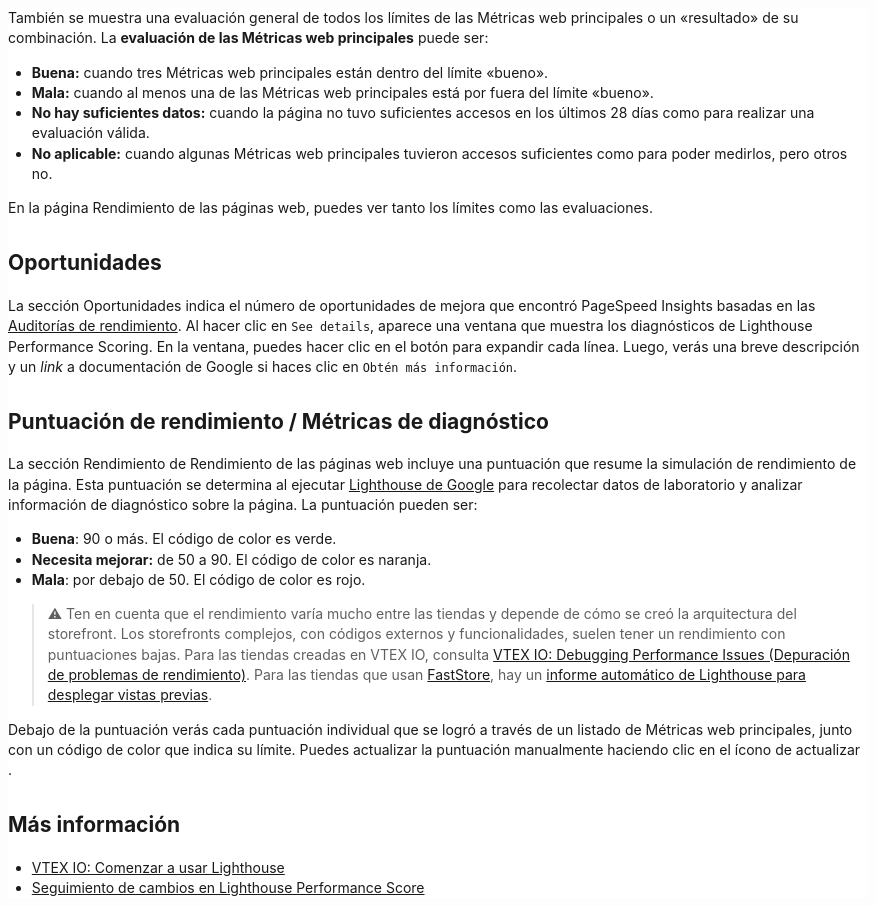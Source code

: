 También se muestra una evaluación general de todos los límites de las Métricas web principales o un «resultado» de su combinación. La **evaluación de las Métricas web principales** puede ser:

* **Buena:** cuando tres Métricas web principales están dentro del límite «bueno».  
* **Mala:** cuando al menos una de las Métricas web principales está por fuera del límite «bueno».   
* **No hay suficientes datos:** cuando la página no tuvo suficientes accesos en los últimos 28 días como para realizar una evaluación válida.  
* **No aplicable:** cuando algunas Métricas web principales tuvieron accesos suficientes como para poder medirlos, pero otros no.  

En la página Rendimiento de las páginas web, puedes ver tanto los límites como las evaluaciones.  

## Oportunidades
La sección Oportunidades indica el número de oportunidades de mejora que encontró PageSpeed Insights basadas en las [Auditorías de rendimiento](https://web.dev/lighthouse-performance/). Al hacer clic en `See details`, aparece una ventana que muestra los diagnósticos de Lighthouse Performance Scoring. En la ventana, puedes hacer clic en el botón para expandir cada línea. Luego, verás una breve descripción y un _link_ a documentación de Google si haces clic en `Obtén más información`.

## Puntuación de rendimiento / Métricas de diagnóstico

La sección Rendimiento de Rendimiento de las páginas web incluye una puntuación que resume la simulación de rendimiento de la página. Esta puntuación se determina al ejecutar [Lighthouse de Google](https://developer.chrome.com/docs/lighthouse/overview/) para recolectar datos de laboratorio y analizar información de diagnóstico sobre la página. La puntuación pueden ser:

* **Buena**: 90 o más. El código de color es verde.
* **Necesita mejorar:** de 50 a 90. El código de color es naranja.
* **Mala**: por debajo de 50. El código de color es rojo.

>⚠️ Ten en cuenta que el rendimiento varía mucho entre las tiendas y depende de cómo se creó la arquitectura del storefront. Los storefronts complejos, con códigos externos y funcionalidades, suelen tener un rendimiento con puntuaciones bajas. Para las tiendas creadas en VTEX IO, consulta [VTEX IO: Debugging Performance Issues (Depuración de problemas de rendimiento)](https://developers.vtex.com/vtex-developer-docs/docs/vtex-io-documentation-debugging-performance-issues). Para las tiendas que usan [FastStore](https://www.faststore.dev/), hay un [informe automático de Lighthouse para desplegar vistas previas](https://www.faststore.dev/releases/2022/04/22/webops).

Debajo de la puntuación verás cada puntuación individual que se logró a través de un listado de Métricas web principales, junto con un código de color que indica su límite. Puedes actualizar la puntuación manualmente haciendo clic en el ícono de actualizar <i class='fa fa-refresh'></i>.

## Más información

* [VTEX IO: Comenzar a usar Lighthouse](https://developers.vtex.com/vtex-developer-docs/docs/vtex-io-documentation-getting-started-with-lighthouse)  
* [Seguimiento de cambios en Lighthouse Performance Score](https://developers.vtex.com/vtex-developer-docs/docs/vtex-io-documentation-tracking-changes-in-lighthouse-performance-score)  

